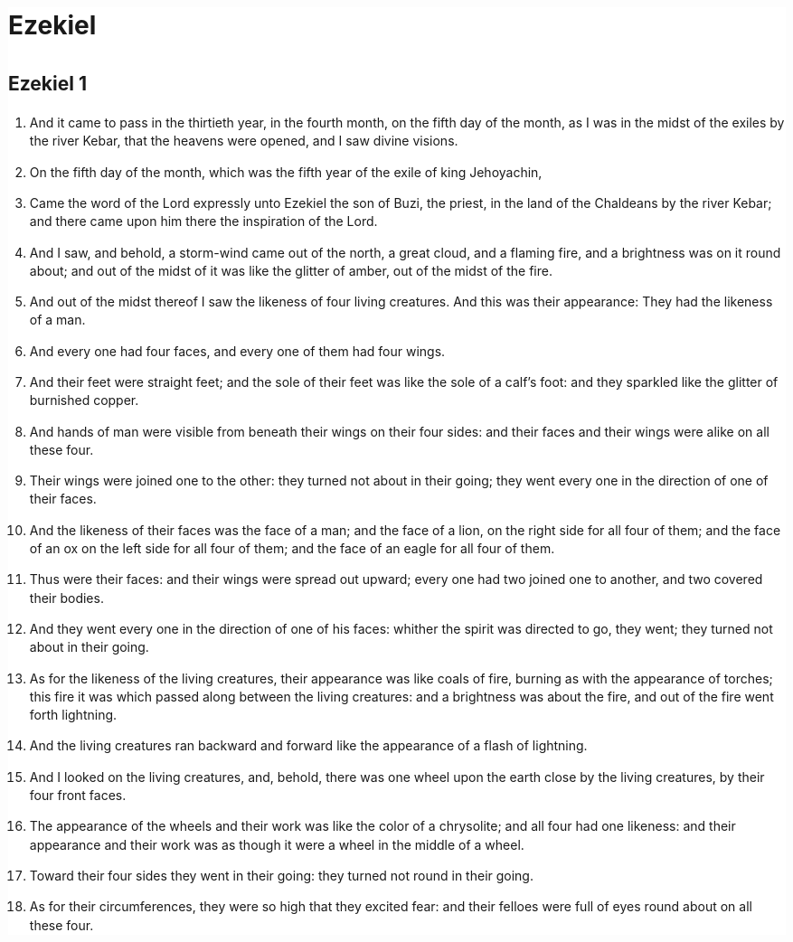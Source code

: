 # Ezekiel

## Ezekiel 1

1. And it came to pass in the thirtieth year, in the fourth month, on the fifth day of the month, as I was in the midst of the exiles by the river Kebar, that the heavens were opened, and I saw divine visions.

2. On the fifth day of the month, which was the fifth year of the exile of king Jehoyachin,

3. Came the word of the Lord expressly unto Ezekiel the son of Buzi, the priest, in the land of the Chaldeans by the river Kebar; and there came upon him there the inspiration of the Lord.

4. And I saw, and behold, a storm-wind came out of the north, a great cloud, and a flaming fire, and a brightness was on it round about; and out of the midst of it was like the glitter of amber, out of the midst of the fire.

5. And out of the midst thereof I saw the likeness of four living creatures. And this was their appearance: They had the likeness of a man.

6. And every one had four faces, and every one of them had four wings.

7. And their feet were straight feet; and the sole of their feet was like the sole of a calf’s foot: and they sparkled like the glitter of burnished copper.

8. And hands of man were visible from beneath their wings on their four sides: and their faces and their wings were alike on all these four.

9. Their wings were joined one to the other: they turned not about in their going; they went every one in the direction of one of their faces.

10. And the likeness of their faces was the face of a man; and the face of a lion, on the right side for all four of them; and the face of an ox on the left side for all four of them; and the face of an eagle for all four of them.

11. Thus were their faces: and their wings were spread out upward; every one had two joined one to another, and two covered their bodies.

12. And they went every one in the direction of one of his faces: whither the spirit was directed to go, they went; they turned not about in their going.

13. As for the likeness of the living creatures, their appearance was like coals of fire, burning as with the appearance of torches; this fire it was which passed along between the living creatures: and a brightness was about the fire, and out of the fire went forth lightning.

14. And the living creatures ran backward and forward like the appearance of a flash of lightning.

15. And I looked on the living creatures, and, behold, there was one wheel upon the earth close by the living creatures, by their four front faces.

16. The appearance of the wheels and their work was like the color of a chrysolite; and all four had one likeness: and their appearance and their work was as though it were a wheel in the middle of a wheel.

17. Toward their four sides they went in their going: they turned not round in their going.

18. As for their circumferences, they were so high that they excited fear: and their felloes were full of eyes round about on all these four.
